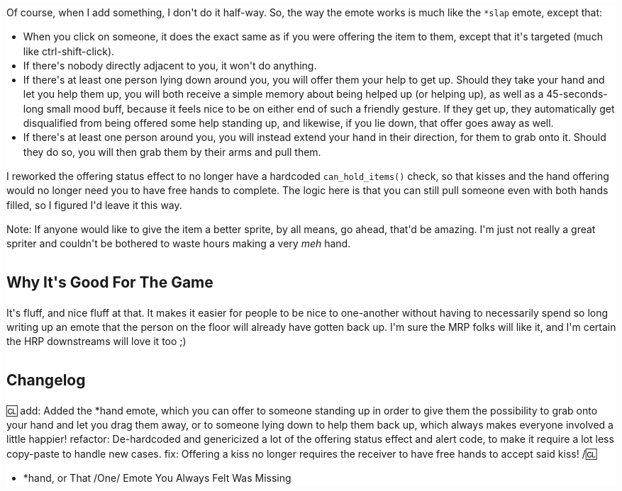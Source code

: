Of course, when I add something, I don't do it half-way. So, the way the
emote works is much like the `*slap` emote, except that:

- When you click on someone, it does the exact same as if you were
offering the item to them, except that it's targeted (much like
ctrl-shift-click).
- If there's nobody directly adjacent to you, it won't do anything.
- If there's at least one person lying down around you, you will offer
them your help to get up. Should they take your hand and let you help
them up, you will both receive a simple memory about being helped up (or
helping up), as well as a 45-seconds-long small mood buff, because it
feels nice to be on either end of such a friendly gesture. If they get
up, they automatically get disqualified from being offered some help
standing up, and likewise, if you lie down, that offer goes away as
well.
- If there's at least one person around you, you will instead extend
your hand in their direction, for them to grab onto it. Should they do
so, you will then grab them by their arms and pull them.

I reworked the offering status effect to no longer have a hardcoded
`can_hold_items()` check, so that kisses and the hand offering would no
longer need you to have free hands to complete. The logic here is that
you can still pull someone even with both hands filled, so I figured I'd
leave it this way.

Note: If anyone would like to give the item a better sprite, by all
means, go ahead, that'd be amazing. I'm just not really a great spriter
and couldn't be bothered to waste hours making a very _meh_ hand.

## Why It's Good For The Game
It's fluff, and nice fluff at that. It makes it easier for people to be
nice to one-another without having to necessarily spend so long writing
up an emote that the person on the floor will already have gotten back
up. I'm sure the MRP folks will like it, and I'm certain the HRP
downstreams will love it too ;)

## Changelog

:cl:
add: Added the *hand emote, which you can offer to someone standing up
in order to give them the possibility to grab onto your hand and let you
drag them away, or to someone lying down to help them back up, which
always makes everyone involved a little happier!
refactor: De-hardcoded and genericized a lot of the offering status
effect and alert code, to make it require a lot less copy-paste to
handle new cases.
fix: Offering a kiss no longer requires the receiver to have free hands
to accept said kiss!
/:cl:

* *hand, or That /One/ Emote You Always Felt Was Missing

